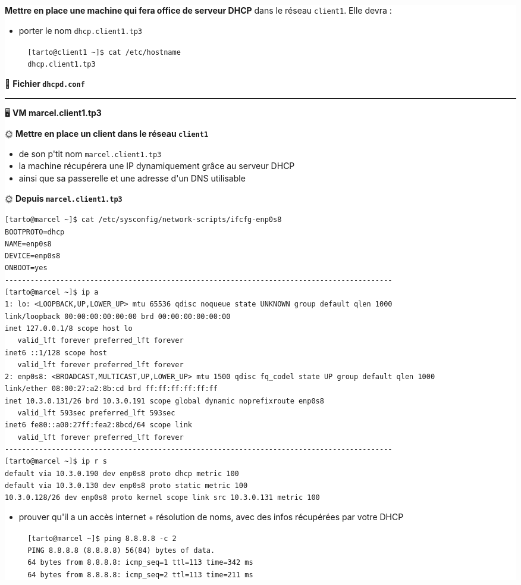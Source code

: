 **Mettre en place une machine qui fera office de serveur DHCP** dans le réseau `client1`. Elle devra :

- porter le nom `dhcp.client1.tp3`

        [tarto@client1 ~]$ cat /etc/hostname
        dhcp.client1.tp3


📁 **Fichier `dhcpd.conf`**

---

🖥️ **VM marcel.client1.tp3**

🌞 **Mettre en place un client dans le réseau `client1`**

- de son p'tit nom `marcel.client1.tp3`
- la machine récupérera une IP dynamiquement grâce au serveur DHCP
- ainsi que sa passerelle et une adresse d'un DNS utilisable

🌞 **Depuis `marcel.client1.tp3`**

    [tarto@marcel ~]$ cat /etc/sysconfig/network-scripts/ifcfg-enp0s8
    BOOTPROTO=dhcp
    NAME=enp0s8
    DEVICE=enp0s8
    ONBOOT=yes
    -------------------------------------------------------------------------------------------
    [tarto@marcel ~]$ ip a
    1: lo: <LOOPBACK,UP,LOWER_UP> mtu 65536 qdisc noqueue state UNKNOWN group default qlen 1000
    link/loopback 00:00:00:00:00:00 brd 00:00:00:00:00:00
    inet 127.0.0.1/8 scope host lo
       valid_lft forever preferred_lft forever
    inet6 ::1/128 scope host
       valid_lft forever preferred_lft forever
    2: enp0s8: <BROADCAST,MULTICAST,UP,LOWER_UP> mtu 1500 qdisc fq_codel state UP group default qlen 1000
    link/ether 08:00:27:a2:8b:cd brd ff:ff:ff:ff:ff:ff
    inet 10.3.0.131/26 brd 10.3.0.191 scope global dynamic noprefixroute enp0s8
       valid_lft 593sec preferred_lft 593sec
    inet6 fe80::a00:27ff:fea2:8bcd/64 scope link
       valid_lft forever preferred_lft forever
    -------------------------------------------------------------------------------------------
    [tarto@marcel ~]$ ip r s
    default via 10.3.0.190 dev enp0s8 proto dhcp metric 100
    default via 10.3.0.130 dev enp0s8 proto static metric 100
    10.3.0.128/26 dev enp0s8 proto kernel scope link src 10.3.0.131 metric 100
    
- prouver qu'il a un accès internet + résolution de noms, avec des infos récupérées par votre DHCP

        [tarto@marcel ~]$ ping 8.8.8.8 -c 2
        PING 8.8.8.8 (8.8.8.8) 56(84) bytes of data.
        64 bytes from 8.8.8.8: icmp_seq=1 ttl=113 time=342 ms
        64 bytes from 8.8.8.8: icmp_seq=2 ttl=113 time=211 ms

